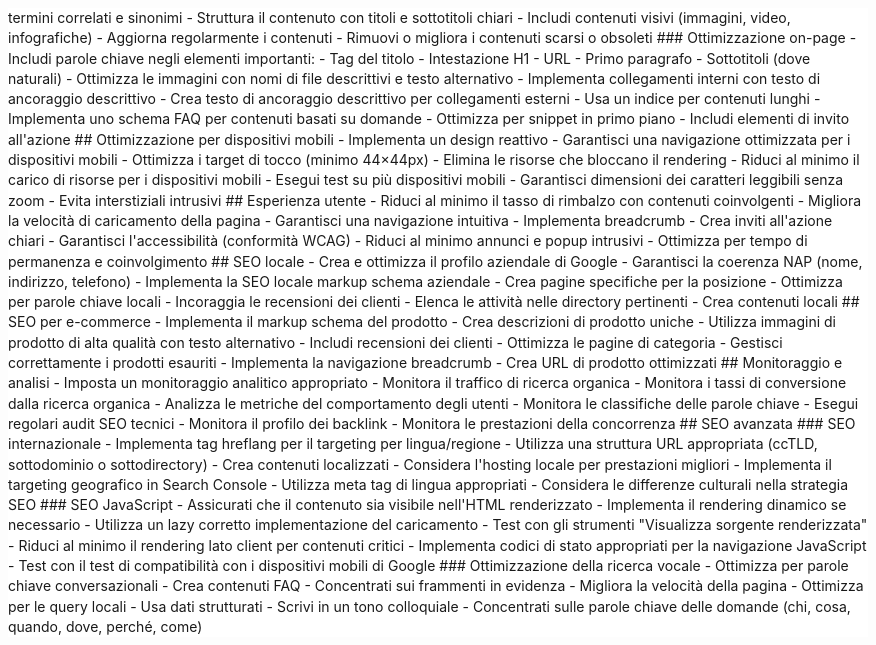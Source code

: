 termini correlati e sinonimi - Struttura il contenuto con titoli e sottotitoli chiari - Includi contenuti visivi (immagini, video, infografiche) - Aggiorna regolarmente i contenuti - Rimuovi o migliora i contenuti scarsi o obsoleti ### Ottimizzazione on-page - Includi parole chiave negli elementi importanti: - Tag del titolo - Intestazione H1 - URL - Primo paragrafo - Sottotitoli (dove naturali) - Ottimizza le immagini con nomi di file descrittivi e testo alternativo - Implementa collegamenti interni con testo di ancoraggio descrittivo - Crea testo di ancoraggio descrittivo per collegamenti esterni - Usa un indice per contenuti lunghi - Implementa uno schema FAQ per contenuti basati su domande - Ottimizza per snippet in primo piano - Includi elementi di invito all&#39;azione ## Ottimizzazione per dispositivi mobili - Implementa un design reattivo - Garantisci una navigazione ottimizzata per i dispositivi mobili - Ottimizza i target di tocco (minimo 44×44px) - Elimina le risorse che bloccano il rendering - Riduci al minimo il carico di risorse per i dispositivi mobili - Esegui test su più dispositivi mobili - Garantisci dimensioni dei caratteri leggibili senza zoom - Evita interstiziali intrusivi ## Esperienza utente - Riduci al minimo il tasso di rimbalzo con contenuti coinvolgenti - Migliora la velocità di caricamento della pagina - Garantisci una navigazione intuitiva - Implementa breadcrumb - Crea inviti all&#39;azione chiari - Garantisci l&#39;accessibilità (conformità WCAG) - Riduci al minimo annunci e popup intrusivi - Ottimizza per tempo di permanenza e coinvolgimento ## SEO locale - Crea e ottimizza il profilo aziendale di Google - Garantisci la coerenza NAP (nome, indirizzo, telefono) - Implementa la SEO locale markup schema aziendale - Crea pagine specifiche per la posizione - Ottimizza per parole chiave locali - Incoraggia le recensioni dei clienti - Elenca le attività nelle directory pertinenti - Crea contenuti locali ## SEO per e-commerce - Implementa il markup schema del prodotto - Crea descrizioni di prodotto uniche - Utilizza immagini di prodotto di alta qualità con testo alternativo - Includi recensioni dei clienti - Ottimizza le pagine di categoria - Gestisci correttamente i prodotti esauriti - Implementa la navigazione breadcrumb - Crea URL di prodotto ottimizzati ## Monitoraggio e analisi - Imposta un monitoraggio analitico appropriato - Monitora il traffico di ricerca organica - Monitora i tassi di conversione dalla ricerca organica - Analizza le metriche del comportamento degli utenti - Monitora le classifiche delle parole chiave - Esegui regolari audit SEO tecnici - Monitora il profilo dei backlink - Monitora le prestazioni della concorrenza ## SEO avanzata ### SEO internazionale - Implementa tag hreflang per il targeting per lingua/regione - Utilizza una struttura URL appropriata (ccTLD, sottodominio o sottodirectory) - Crea contenuti localizzati - Considera l&#39;hosting locale per prestazioni migliori - Implementa il targeting geografico in Search Console - Utilizza meta tag di lingua appropriati - Considera le differenze culturali nella strategia SEO ### SEO JavaScript - Assicurati che il contenuto sia visibile nell&#39;HTML renderizzato - Implementa il rendering dinamico se necessario - Utilizza un lazy corretto implementazione del caricamento - Test con gli strumenti &quot;Visualizza sorgente renderizzata&quot; - Riduci al minimo il rendering lato client per contenuti critici - Implementa codici di stato appropriati per la navigazione JavaScript - Test con il test di compatibilità con i dispositivi mobili di Google ### Ottimizzazione
della ricerca vocale - Ottimizza per parole chiave conversazionali - Crea contenuti FAQ - Concentrati sui frammenti in evidenza - Migliora la velocità della pagina - Ottimizza per le query locali - Usa dati strutturati - Scrivi in un tono colloquiale - Concentrati sulle parole chiave delle domande (chi, cosa, quando, dove, perché, come) 